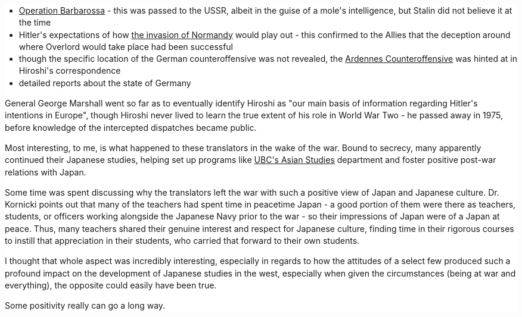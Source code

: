 * [Operation Barbarossa](https://en.wikipedia.org/wiki/Operation_Barbarossa) - this was passed to the USSR, albeit in the guise of a mole's intelligence, but Stalin did not believe it at the time
* Hitler's expectations of how [the invasion of Normandy](https://en.wikipedia.org/wiki/Operation_Overlord) would play out - this confirmed to the Allies that the deception around where Overlord would take place had been successful
* though the specific location of the German counteroffensive was not revealed, the [Ardennes Counteroffensive](https://en.wikipedia.org/wiki/Battle_of_the_Bulge) was hinted at in Hiroshi's correspondence
* detailed reports about the state of Germany

General George Marshall went so far as to eventually identify Hiroshi as "our main basis of information regarding Hitler's intentions in Europe", though Hiroshi never lived to learn the true extent of his role in World War Two - he passed away in 1975, before knowledge of the intercepted dispatches became public.

Most interesting, to me, is what happened to these translators in the wake of the war. Bound to secrecy, many apparently continued their Japanese studies, helping set up programs like [UBC's Asian Studies](https://asia.ubc.ca) department and foster positive post-war relations with Japan.

Some time was spent discussing why the translators left the war with such a positive view of Japan and Japanese culture. Dr. Kornicki points out that many of the teachers had spent time in peacetime Japan - a good portion of them were there as teachers, students, or officers working alongside the Japanese Navy prior to the war - so their impressions of Japan were of a Japan at peace. Thus, many teachers shared their genuine interest and respect for Japanese culture, finding time in their rigorous courses to instill that appreciation in their students, who carried that forward to their own students.

I thought that whole aspect was incredibly interesting, especially in regards to how the attitudes of a select few produced such a profound impact on the development of Japanese studies in the west, especially when given the circumstances (being at war and everything), the opposite could easily have been true.

Some positivity really can go a long way.
